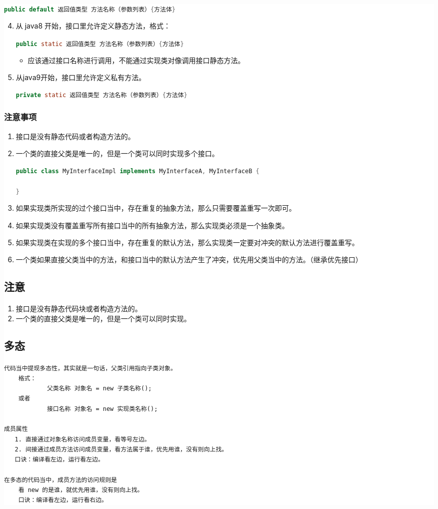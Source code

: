    ```java
   public default 返回值类型 方法名称（参数列表）{方法体}
   ```

4. 从 java8 开始，接口里允许定义静态方法，格式：

   ```java
   public static 返回值类型 方法名称（参数列表）{方法体}
   ```

   * 应该通过接口名称进行调用，不能通过实现类对像调用接口静态方法。

5. 从java9开始，接口里允许定义私有方法。

   ```java
   private static 返回值类型 方法名称（参数列表）{方法体}
   ```

### 注意事项

1. 接口是没有静态代码或者构造方法的。

2. 一个类的直接父类是唯一的，但是一个类可以同时实现多个接口。

   ```java
   public class MyInterfaceImpl implements MyInterfaceA, MyInterfaceB {
     
   }
   ```

3. 如果实现类所实现的过个接口当中，存在重复的抽象方法，那么只需要覆盖重写一次即可。

4. 如果实现类没有覆盖重写所有接口当中的所有抽象方法，那么实现类必须是一个抽象类。

5. 如果实现类在实现的多个接口当中，存在重复的默认方法，那么实现类一定要对冲突的默认方法进行覆盖重写。

6. 一个类如果直接父类当中的方法，和接口当中的默认方法产生了冲突，优先用父类当中的方法。（继承优先接口）

## 注意

1. 接口是没有静态代码块或者构造方法的。
2. 一个类的直接父类是唯一的，但是一个类可以同时实现。

## 多态

```
代码当中提现多态性，其实就是一句话，父类引用指向子类对象。
	格式：
			父类名称 对象名 = new 子类名称();
	或者
			接口名称 对象名 = new 实现类名称();

成员属性
   1. 直接通过对象名称访问成员变量，看等号左边。
   2. 间接通过成员方法访问成员变量，看方法属于谁，优先用谁，没有则向上找。
   口诀：编译看左边，运行看左边。

在多态的代码当中，成员方法的访问规则是
	看 new 的是谁，就优先用谁，没有则向上找。
	口诀：编译看左边，运行看右边。
```
